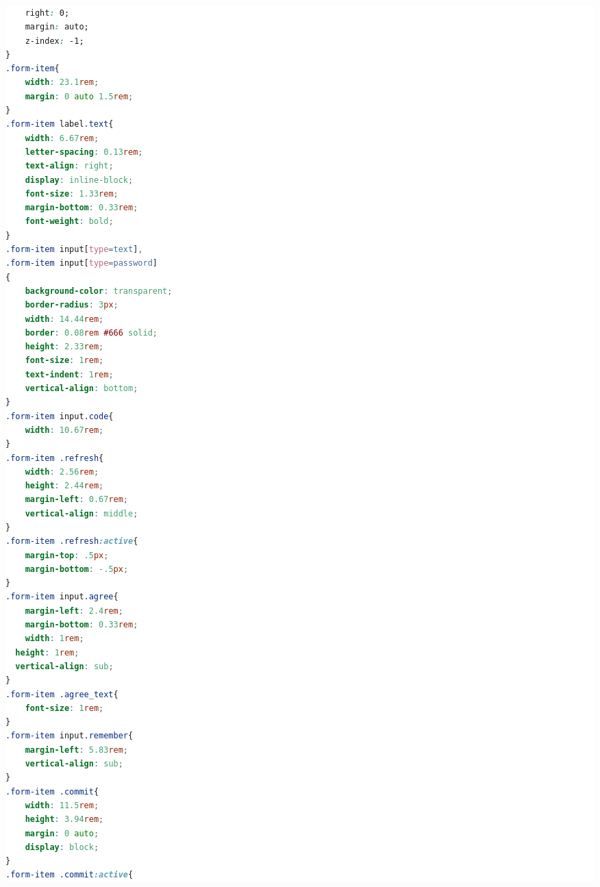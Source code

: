 ```css
	right: 0;
	margin: auto;
	z-index: -1;
}
.form-item{
	width: 23.1rem;
	margin: 0 auto 1.5rem;
}
.form-item label.text{
	width: 6.67rem;
	letter-spacing: 0.13rem;
	text-align: right;
	display: inline-block;
	font-size: 1.33rem;
	margin-bottom: 0.33rem;
	font-weight: bold;
}
.form-item input[type=text],
.form-item input[type=password]
{
	background-color: transparent;
	border-radius: 3px;
	width: 14.44rem;
	border: 0.08rem #666 solid;
	height: 2.33rem;
	font-size: 1rem;
	text-indent: 1rem;
	vertical-align: bottom;
}
.form-item input.code{
	width: 10.67rem;
}
.form-item .refresh{
	width: 2.56rem;
	height: 2.44rem;
	margin-left: 0.67rem;
	vertical-align: middle;
}
.form-item .refresh:active{
	margin-top: .5px;
	margin-bottom: -.5px;
}
.form-item input.agree{
	margin-left: 2.4rem;
	margin-bottom: 0.33rem;
	width: 1rem;
  height: 1rem;
  vertical-align: sub;
}
.form-item .agree_text{
	font-size: 1rem;
}
.form-item input.remember{
	margin-left: 5.83rem;
	vertical-align: sub;
}
.form-item .commit{
	width: 11.5rem;
	height: 3.94rem;
	margin: 0 auto;
	display: block;
}
.form-item .commit:active{
```